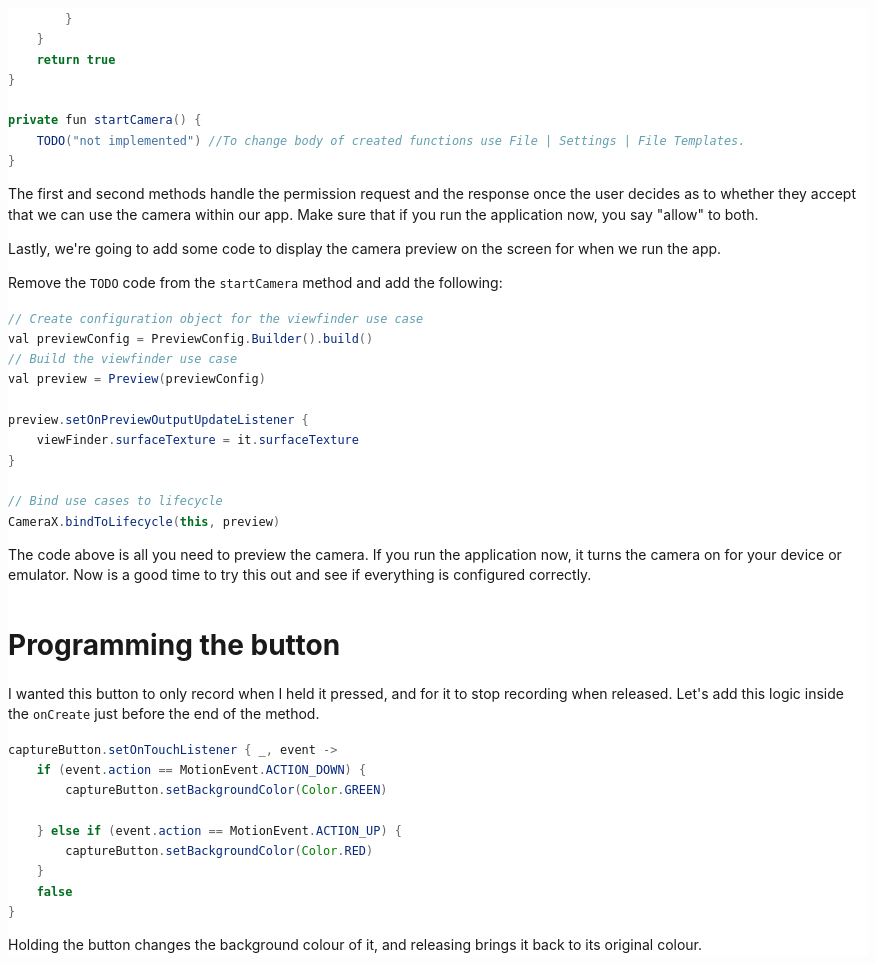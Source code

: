 ```java
        }
    }
    return true
}

private fun startCamera() {
    TODO("not implemented") //To change body of created functions use File | Settings | File Templates.
}
```
The first and second methods handle the permission request and the response once the user decides as to whether they accept that we can use the camera within our app. Make sure that if you run the application now, you say "allow" to both.

Lastly, we're going to add some code to display the camera preview on the screen for when we run the app. 

Remove the `TODO` code from the `startCamera` method and add the following:

```java
// Create configuration object for the viewfinder use case
val previewConfig = PreviewConfig.Builder().build()
// Build the viewfinder use case
val preview = Preview(previewConfig)

preview.setOnPreviewOutputUpdateListener {
    viewFinder.surfaceTexture = it.surfaceTexture
}

// Bind use cases to lifecycle
CameraX.bindToLifecycle(this, preview)
```
The code above is all you need to preview the camera. If you run the application now, it turns the camera on for your device or emulator. Now is a good time to try this out and see if everything is configured correctly.

# Programming the button
I wanted this button to only record when I held it pressed, and for it to stop recording when released. Let's add this logic inside the `onCreate` just before the end of the method.

```java
captureButton.setOnTouchListener { _, event ->
    if (event.action == MotionEvent.ACTION_DOWN) {
        captureButton.setBackgroundColor(Color.GREEN)

    } else if (event.action == MotionEvent.ACTION_UP) {
        captureButton.setBackgroundColor(Color.RED)
    }
    false
}
```
Holding the button changes the background colour of it, and releasing brings it back to its original colour.
